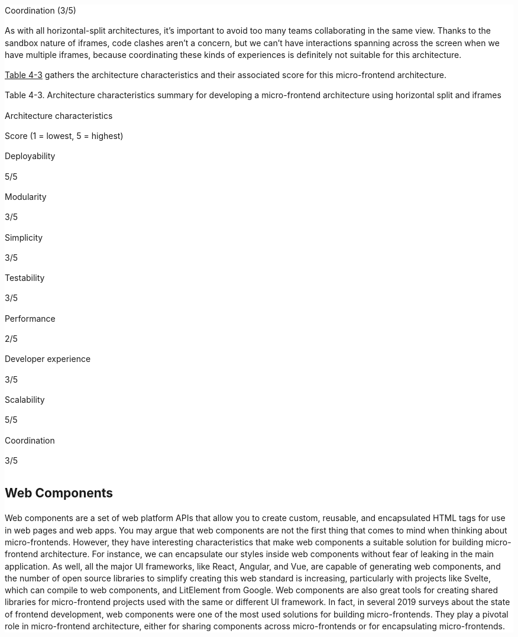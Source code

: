 Coordination (3/5)

As with all horizontal-split architectures, it’s important to avoid too many teams collaborating in the same view. Thanks to the sandbox nature of iframes, code clashes aren’t a concern, but we can’t have interactions spanning across the screen when we have multiple iframes, because coordinating these kinds of experiences is definitely not suitable for this architecture.

[Table 4-3](https://learning.oreilly.com/library/view/building-micro-frontends/9781492082989/ch04.html#architecture_characterist_fo-id000092) gathers the architecture characteristics and their associated score for this micro-frontend architecture.

Table 4-3. Architecture characteristics summary for developing a micro-frontend architecture using horizontal split and iframes

Architecture characteristics

Score (1 = lowest, 5 = highest)

Deployability

5/5

Modularity

3/5

Simplicity

3/5

Testability

3/5

Performance

2/5

Developer experience

3/5

Scalability

5/5

Coordination

3/5

## Web Components

Web components are a set of web platform APIs that allow you to create custom, reusable, and encapsulated HTML tags for use in web pages and web apps. You may argue that web components are not the first thing that comes to mind when thinking about micro-frontends. However, they have interesting characteristics that make web components a suitable solution for building micro-frontend architecture. For instance, we can encapsulate our styles inside web components without fear of leaking in the main application. As well, all the major UI frameworks, like React, Angular, and Vue, are capable of generating web components, and the number of open source libraries to simplify creating this web standard is increasing, particularly with projects like Svelte, which can compile to web components, and LitElement from Google. Web components are also great tools for creating shared libraries for micro-frontend projects used with the same or different UI framework. In fact, in several 2019 surveys about the state of frontend development, web components were one of the most used solutions for building micro-frontends. They play a pivotal role in micro-frontend architecture, either for sharing components across micro-frontends or for encapsulating micro-frontends.
